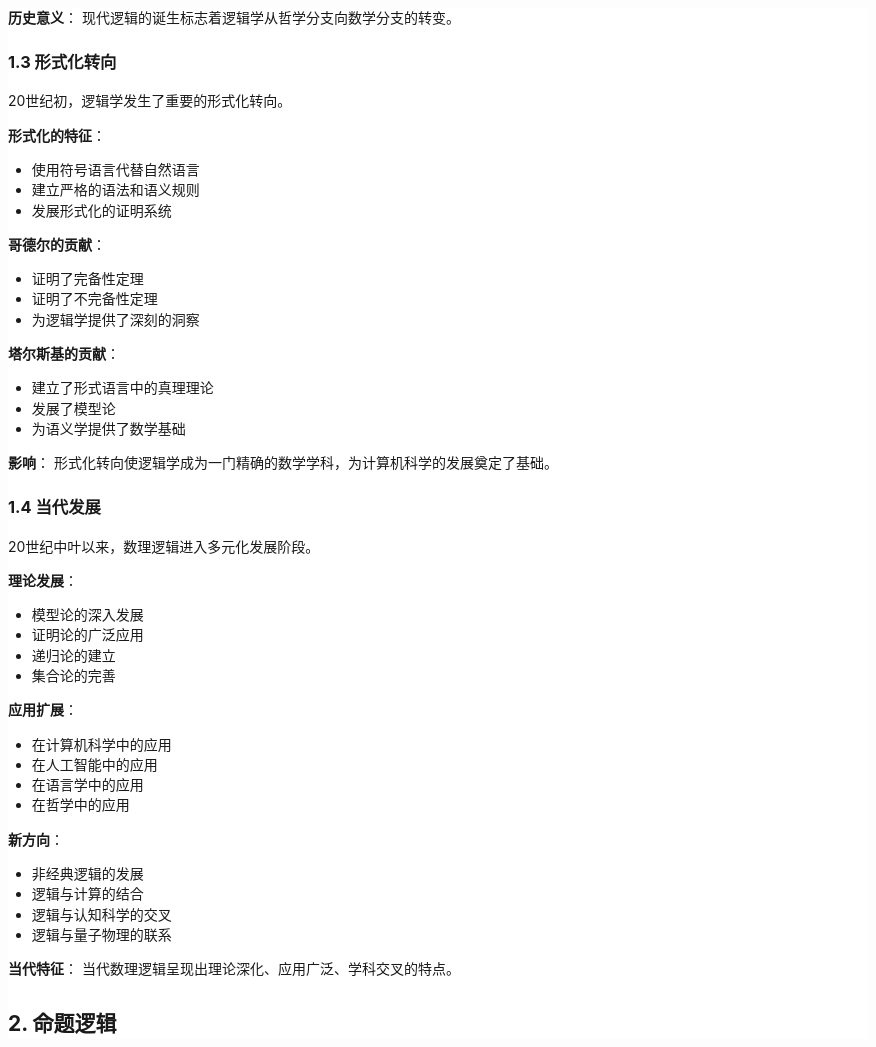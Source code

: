 **历史意义**：
现代逻辑的诞生标志着逻辑学从哲学分支向数学分支的转变。

### 1.3 形式化转向

20世纪初，逻辑学发生了重要的形式化转向。

**形式化的特征**：

- 使用符号语言代替自然语言
- 建立严格的语法和语义规则
- 发展形式化的证明系统

**哥德尔的贡献**：

- 证明了完备性定理
- 证明了不完备性定理
- 为逻辑学提供了深刻的洞察

**塔尔斯基的贡献**：

- 建立了形式语言中的真理理论
- 发展了模型论
- 为语义学提供了数学基础

**影响**：
形式化转向使逻辑学成为一门精确的数学学科，为计算机科学的发展奠定了基础。

### 1.4 当代发展

20世纪中叶以来，数理逻辑进入多元化发展阶段。

**理论发展**：

- 模型论的深入发展
- 证明论的广泛应用
- 递归论的建立
- 集合论的完善

**应用扩展**：

- 在计算机科学中的应用
- 在人工智能中的应用
- 在语言学中的应用
- 在哲学中的应用

**新方向**：

- 非经典逻辑的发展
- 逻辑与计算的结合
- 逻辑与认知科学的交叉
- 逻辑与量子物理的联系

**当代特征**：
当代数理逻辑呈现出理论深化、应用广泛、学科交叉的特点。

## 2. 命题逻辑

